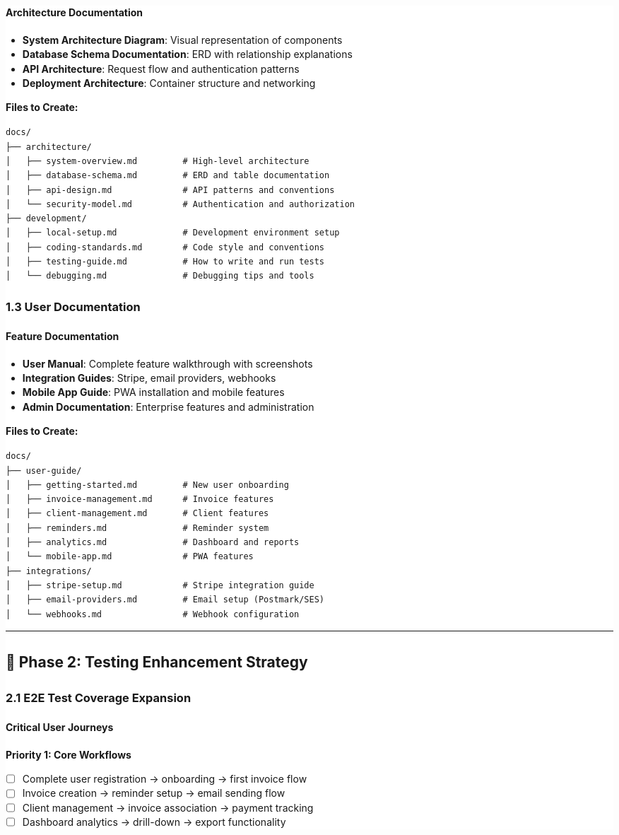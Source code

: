 #### Architecture Documentation
- **System Architecture Diagram**: Visual representation of components
- **Database Schema Documentation**: ERD with relationship explanations
- **API Architecture**: Request flow and authentication patterns
- **Deployment Architecture**: Container structure and networking

**Files to Create:**
```
docs/
├── architecture/
│   ├── system-overview.md         # High-level architecture
│   ├── database-schema.md         # ERD and table documentation
│   ├── api-design.md              # API patterns and conventions
│   └── security-model.md          # Authentication and authorization
├── development/
│   ├── local-setup.md             # Development environment setup
│   ├── coding-standards.md        # Code style and conventions
│   ├── testing-guide.md           # How to write and run tests
│   └── debugging.md               # Debugging tips and tools
```

### 1.3 User Documentation

#### Feature Documentation
- **User Manual**: Complete feature walkthrough with screenshots
- **Integration Guides**: Stripe, email providers, webhooks
- **Mobile App Guide**: PWA installation and mobile features
- **Admin Documentation**: Enterprise features and administration

**Files to Create:**
```
docs/
├── user-guide/
│   ├── getting-started.md         # New user onboarding
│   ├── invoice-management.md      # Invoice features
│   ├── client-management.md       # Client features
│   ├── reminders.md               # Reminder system
│   ├── analytics.md               # Dashboard and reports
│   └── mobile-app.md              # PWA features
├── integrations/
│   ├── stripe-setup.md            # Stripe integration guide
│   ├── email-providers.md         # Email setup (Postmark/SES)
│   └── webhooks.md                # Webhook configuration
```

---

## 🧪 Phase 2: Testing Enhancement Strategy

### 2.1 E2E Test Coverage Expansion

#### Critical User Journeys
**Priority 1: Core Workflows**
- [ ] Complete user registration → onboarding → first invoice flow
- [ ] Invoice creation → reminder setup → email sending flow
- [ ] Client management → invoice association → payment tracking
- [ ] Dashboard analytics → drill-down → export functionality
